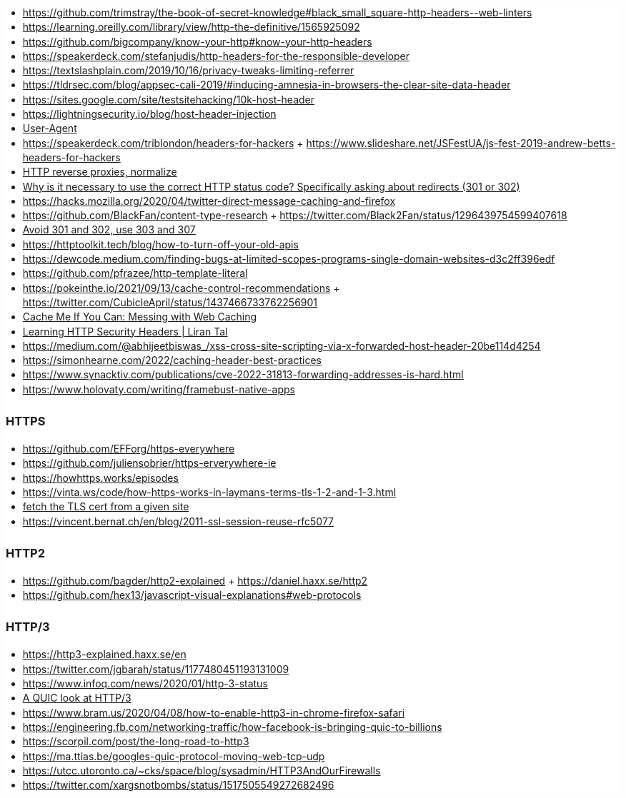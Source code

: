- https://github.com/trimstray/the-book-of-secret-knowledge#black_small_square-http-headers--web-linters
- https://learning.oreilly.com/library/view/http-the-definitive/1565925092
- https://github.com/bigcompany/know-your-http#know-your-http-headers
- https://speakerdeck.com/stefanjudis/http-headers-for-the-responsible-developer
- https://textslashplain.com/2019/10/16/privacy-tweaks-limiting-referrer
- https://tldrsec.com/blog/appsec-cali-2019/#inducing-amnesia-in-browsers-the-clear-site-data-header
- https://sites.google.com/site/testsitehacking/10k-host-header
- https://lightningsecurity.io/blog/host-header-injection
- [User-Agent](https://webplatform.news/issues/2020-03-19)
- https://speakerdeck.com/triblondon/headers-for-hackers + https://www.slideshare.net/JSFestUA/js-fest-2019-andrew-betts-headers-for-hackers
- [HTTP reverse proxies, normalize](https://twitter.com/defparam/status/1243892627512098817)
- [Why is it necessary to use the correct HTTP status code? Specifically asking about redirects (301 or 302)](https://twitter.com/kentcdodds/status/1249723789006397442)
- https://hacks.mozilla.org/2020/04/twitter-direct-message-caching-and-firefox
- https://github.com/BlackFan/content-type-research + https://twitter.com/Black2Fan/status/1296439754599407618
- [Avoid 301 and 302, use 303 and 307](https://youtu.be/G9PpImUEeUA?t=702)
- https://httptoolkit.tech/blog/how-to-turn-off-your-old-apis
- https://dewcode.medium.com/finding-bugs-at-limited-scopes-programs-single-domain-websites-d3c2ff396edf
- https://github.com/pfrazee/http-template-literal
- https://pokeinthe.io/2021/09/13/cache-control-recommendations + https://twitter.com/CubicleApril/status/1437466733762256901
- [Cache Me If You Can: Messing with Web Caching](https://twitter.com/ldionmarcil/status/1137024673894490113)
- [Learning HTTP Security Headers | Liran Tal](https://leanpub.com/securityheaders/read_full)
- https://medium.com/@abhijeetbiswas_/xss-cross-site-scripting-via-x-forwarded-host-header-20be114d4254
- https://simonhearne.com/2022/caching-header-best-practices
- https://www.synacktiv.com/publications/cve-2022-31813-forwarding-addresses-is-hard.html
- https://www.holovaty.com/writing/framebust-native-apps

### HTTPS

- https://github.com/EFForg/https-everywhere
- https://github.com/juliensobrier/https-erverywhere-ie
- https://howhttps.works/episodes
- https://vinta.ws/code/how-https-works-in-laymans-terms-tls-1-2-and-1-3.html
- [fetch the TLS cert from a given site](https://www.netmeister.org/whatsthatcert)
- https://vincent.bernat.ch/en/blog/2011-ssl-session-reuse-rfc5077

### HTTP2

- https://github.com/bagder/http2-explained + https://daniel.haxx.se/http2
- https://github.com/hex13/javascript-visual-explanations#web-protocols

### HTTP/3

- https://http3-explained.haxx.se/en
- https://twitter.com/jgbarah/status/1177480451193131009
- https://www.infoq.com/news/2020/01/http-3-status
- [A QUIC look at HTTP/3](https://lwn.net/SubscriberLink/814522/ab3bfaa8f75c60ce)
- https://www.bram.us/2020/04/08/how-to-enable-http3-in-chrome-firefox-safari
- https://engineering.fb.com/networking-traffic/how-facebook-is-bringing-quic-to-billions
- https://scorpil.com/post/the-long-road-to-http3
- https://ma.ttias.be/googles-quic-protocol-moving-web-tcp-udp
- https://utcc.utoronto.ca/~cks/space/blog/sysadmin/HTTP3AndOurFirewalls
- https://twitter.com/xargsnotbombs/status/1517505549272682496
